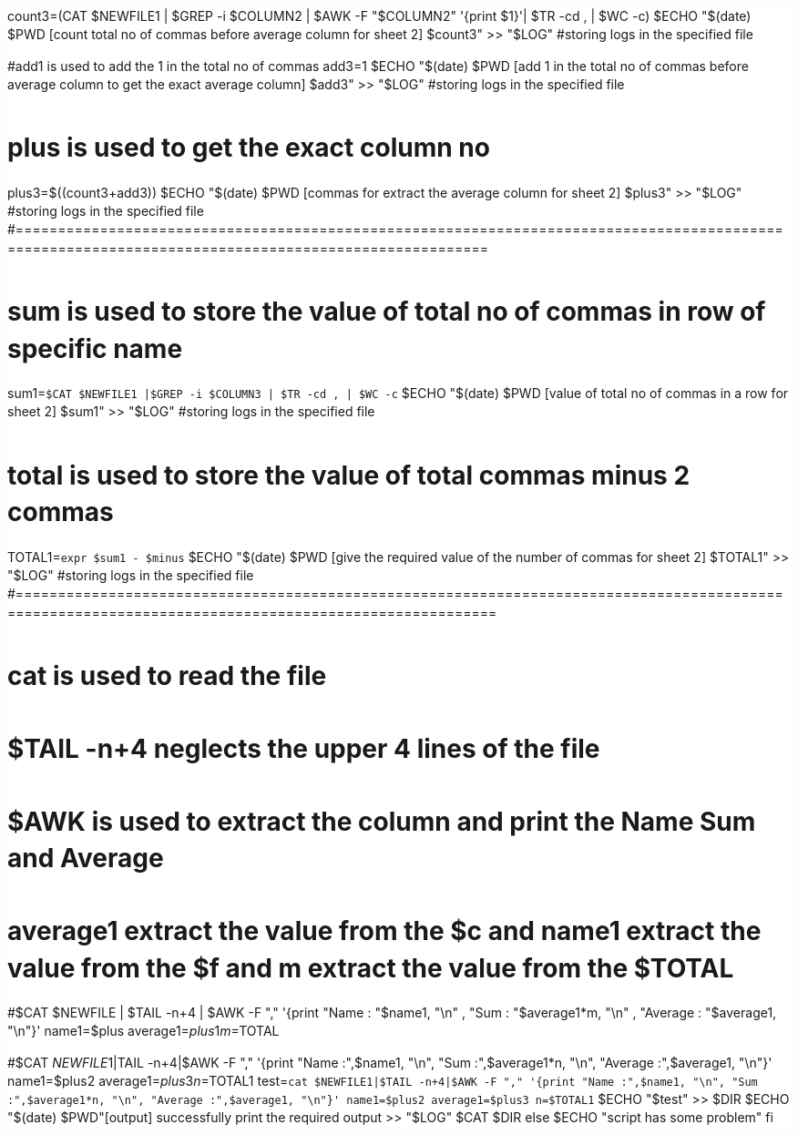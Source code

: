 
count3=$($CAT $NEWFILE1 | $GREP -i $COLUMN2 | $AWK -F "$COLUMN2" '{print $1}'| $TR -cd , | $WC -c)
$ECHO "$(date) $PWD [count total no of commas before average column for sheet 2] $count3" >> "$LOG" #storing logs in the specified file

#add1 is used to add the 1 in the total no of commas
add3=1
$ECHO "$(date) $PWD [add 1 in the total no of commas before average column to get the exact average column] $add3" >> "$LOG" #storing logs in the specified file

# plus is used to get the exact column no
plus3=$((count3+add3))
$ECHO "$(date) $PWD [commas for extract the average column for sheet 2] $plus3" >> "$LOG" #storing logs in the specified file
#====================================================================================================================================================

# sum  is used to store the value of total no of commas in row of specific name

sum1=`$CAT $NEWFILE1 |$GREP -i $COLUMN3 | $TR -cd , | $WC -c`
$ECHO "$(date) $PWD [value of total no of commas in a row for sheet 2] $sum1" >> "$LOG" #storing logs in the specified file

# total is used to store the value of total commas minus 2 commas
TOTAL1=`expr $sum1 - $minus`
$ECHO "$(date) $PWD [give the required value of the number of commas for sheet 2] $TOTAL1" >> "$LOG" #storing logs in the specified file
#=====================================================================================================================================================

# cat is used to read the file
# $TAIL -n+4 neglects the upper 4 lines of the file
# $AWK is used to extract the column and print the Name Sum and Average
# average1 extract  the value from the $c and name1 extract the value from the $f and m extract the value from the $TOTAL 

#$CAT $NEWFILE | $TAIL -n+4 | $AWK -F "," '{print "Name :  "$name1,  "\n" , "Sum :  "$average1*m,  "\n" , "Average :  "$average1,  "\n"}' name1=$plus average1=$plus1 m=$TOTAL

#$CAT $NEWFILE1|$TAIL -n+4|$AWK -F "," '{print "Name :",$name1, "\n", "Sum :",$average1*n, "\n", "Average :",$average1, "\n"}' name1=$plus2 average1=$plus3 n=$TOTAL1
test=`cat $NEWFILE1|$TAIL -n+4|$AWK -F "," '{print "Name :",$name1, "\n", "Sum :",$average1*n, "\n", "Average :",$average1, "\n"}' name1=$plus2 average1=$plus3 n=$TOTAL1`
$ECHO "$test" >> $DIR
$ECHO "$(date) $PWD"[output] successfully print the required output >> "$LOG"
$CAT $DIR
	else
	$ECHO "script has some problem"
fi
